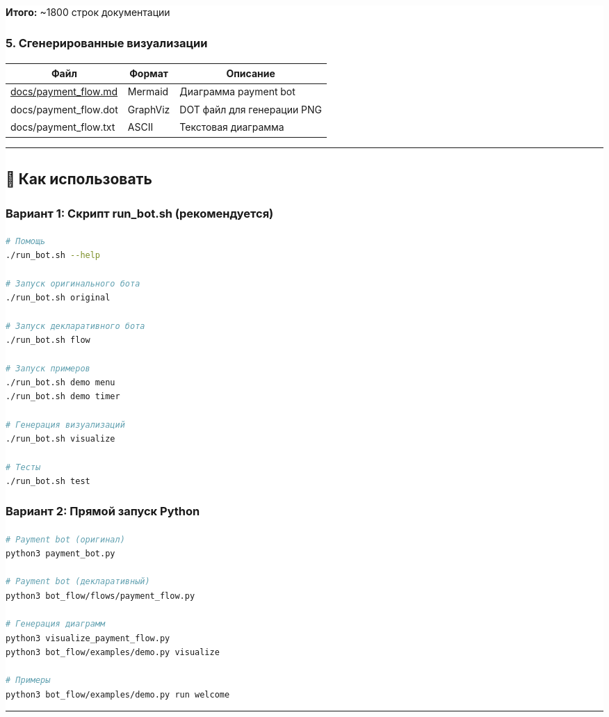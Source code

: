 **Итого:** ~1800 строк документации

### 5. Сгенерированные визуализации

| Файл | Формат | Описание |
|------|--------|----------|
| [docs/payment_flow.md](payment_flow.md) | Mermaid | Диаграмма payment bot |
| docs/payment_flow.dot | GraphViz | DOT файл для генерации PNG |
| docs/payment_flow.txt | ASCII | Текстовая диаграмма |

---

## 🚀 Как использовать

### Вариант 1: Скрипт run_bot.sh (рекомендуется)

```bash
# Помощь
./run_bot.sh --help

# Запуск оригинального бота
./run_bot.sh original

# Запуск декларативного бота
./run_bot.sh flow

# Запуск примеров
./run_bot.sh demo menu
./run_bot.sh demo timer

# Генерация визуализаций
./run_bot.sh visualize

# Тесты
./run_bot.sh test
```

### Вариант 2: Прямой запуск Python

```bash
# Payment bot (оригинал)
python3 payment_bot.py

# Payment bot (декларативный)
python3 bot_flow/flows/payment_flow.py

# Генерация диаграмм
python3 visualize_payment_flow.py
python3 bot_flow/examples/demo.py visualize

# Примеры
python3 bot_flow/examples/demo.py run welcome
```

---